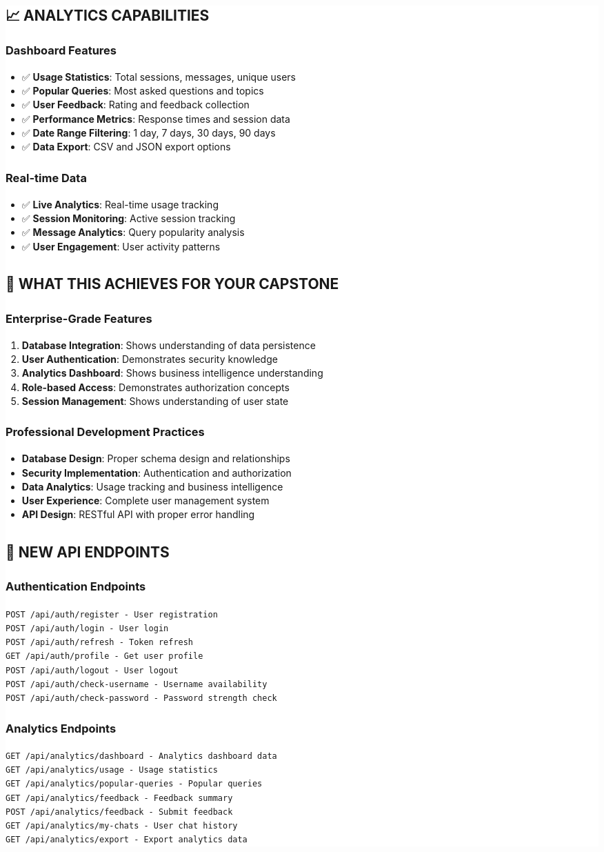 ## 📈 **ANALYTICS CAPABILITIES**

### **Dashboard Features**
- ✅ **Usage Statistics**: Total sessions, messages, unique users
- ✅ **Popular Queries**: Most asked questions and topics
- ✅ **User Feedback**: Rating and feedback collection
- ✅ **Performance Metrics**: Response times and session data
- ✅ **Date Range Filtering**: 1 day, 7 days, 30 days, 90 days
- ✅ **Data Export**: CSV and JSON export options

### **Real-time Data**
- ✅ **Live Analytics**: Real-time usage tracking
- ✅ **Session Monitoring**: Active session tracking
- ✅ **Message Analytics**: Query popularity analysis
- ✅ **User Engagement**: User activity patterns

## 🎯 **WHAT THIS ACHIEVES FOR YOUR CAPSTONE**

### **Enterprise-Grade Features**
1. **Database Integration**: Shows understanding of data persistence
2. **User Authentication**: Demonstrates security knowledge
3. **Analytics Dashboard**: Shows business intelligence understanding
4. **Role-based Access**: Demonstrates authorization concepts
5. **Session Management**: Shows understanding of user state

### **Professional Development Practices**
- **Database Design**: Proper schema design and relationships
- **Security Implementation**: Authentication and authorization
- **Data Analytics**: Usage tracking and business intelligence
- **User Experience**: Complete user management system
- **API Design**: RESTful API with proper error handling

## 🚀 **NEW API ENDPOINTS**

### **Authentication Endpoints**
```
POST /api/auth/register - User registration
POST /api/auth/login - User login
POST /api/auth/refresh - Token refresh
GET /api/auth/profile - Get user profile
POST /api/auth/logout - User logout
POST /api/auth/check-username - Username availability
POST /api/auth/check-password - Password strength check
```

### **Analytics Endpoints**
```
GET /api/analytics/dashboard - Analytics dashboard data
GET /api/analytics/usage - Usage statistics
GET /api/analytics/popular-queries - Popular queries
GET /api/analytics/feedback - Feedback summary
POST /api/analytics/feedback - Submit feedback
GET /api/analytics/my-chats - User chat history
GET /api/analytics/export - Export analytics data
```
